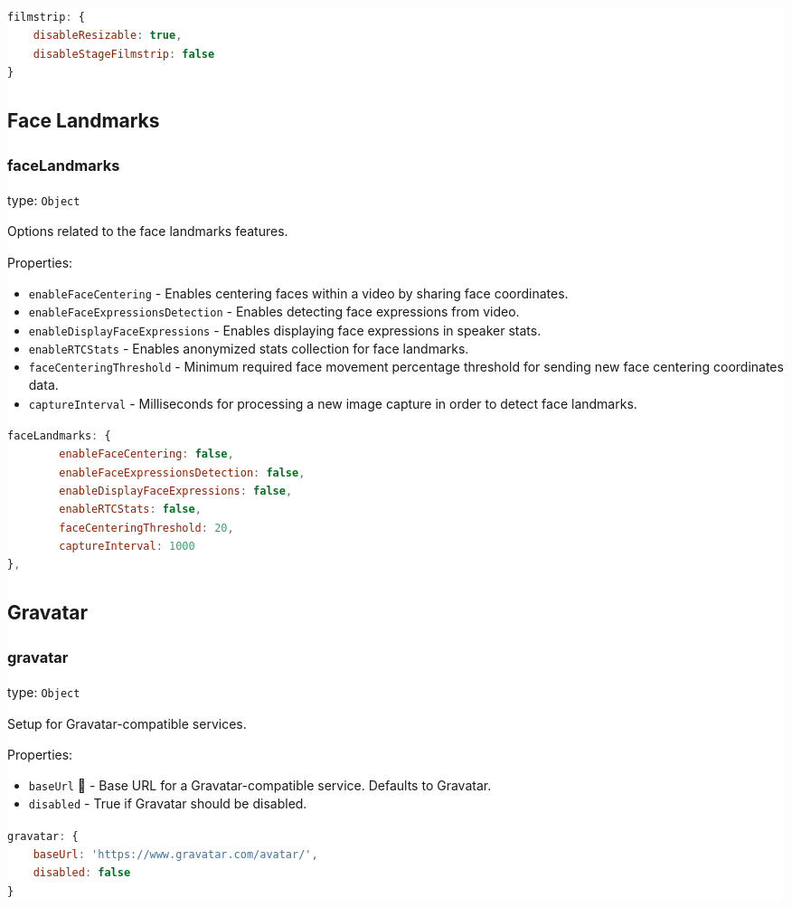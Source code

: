 ```javascript
filmstrip: {
    disableResizable: true,
    disableStageFilmstrip: false
}
```

## Face Landmarks

### faceLandmarks

type: `Object`

Options related to the face landmarks features.

Properties:
* `enableFaceCentering` - Enables centering faces within a video by sharing face coordinates.
* `enableFaceExpressionsDetection` - Enables detecting face expressions from video.
* `enableDisplayFaceExpressions` - Enables displaying face expressions in speaker stats.
* `enableRTCStats` - Enables anonymized stats collection for face landmarks.
* `faceCenteringThreshold` - Minimum required face movement percentage threshold for sending new face centering coordinates data.
* `captureInterval` - Milliseconds for processing a new image capture in order to detect face landmarks.

```javascript
faceLandmarks: {
        enableFaceCentering: false,
        enableFaceExpressionsDetection: false,
        enableDisplayFaceExpressions: false,
        enableRTCStats: false,
        faceCenteringThreshold: 20,
        captureInterval: 1000
},
```

## Gravatar

### gravatar

type: `Object`

Setup for Gravatar-compatible services.

Properties:
* `baseUrl` 🚫 - Base URL for a Gravatar-compatible service. Defaults to Gravatar.
* `disabled` - True if Gravatar should be disabled.

```javascript
gravatar: {
    baseUrl: 'https://www.gravatar.com/avatar/',
    disabled: false
}
```
